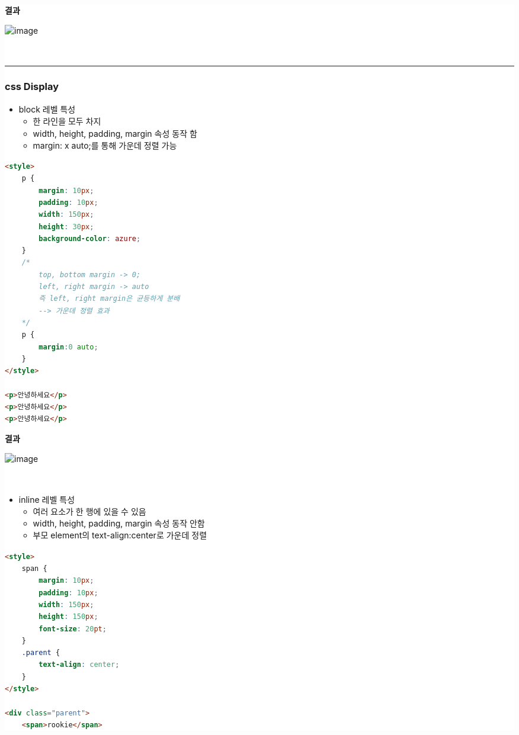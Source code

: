 **결과**

![image](https://user-images.githubusercontent.com/87689191/192526156-fca22e04-44df-4502-b547-3488756dd89f.png)


<br/>

--- 

### css Display

- block 레벨 특성
    - 한 라인을 모두 차지
    - width, height, padding, margin 속성 동작 함
    - margin: x auto;를 통해 가운데 정렬 가능
```html
<style>
    p {
        margin: 10px;
        padding: 10px;
        width: 150px;
        height: 30px;
        background-color: azure;
    }
    /* 
        top, bottom margin -> 0;
        left, right margin -> auto 
        즉 left, right margin은 균등하게 분배 
        --> 가운데 정렬 효과
    */
    p {
        margin:0 auto;
    }
</style>

<p>안녕하세요</p>
<p>안녕하세요</p>
<p>안녕하세요</p>
```

**결과**

![image](https://user-images.githubusercontent.com/87689191/192526941-81711b87-bdcb-46d2-9fcb-762cc13b3ffa.png)

<br/>

- inline 레벨 특성
    - 여러 요소가 한 행에 있을 수 있음
    - width, height, padding, margin 속성 동작 안함
    - 부모 element의 text-align:center로 가운데 정렬

```html
<style>
    span {
        margin: 10px;
        padding: 10px;
        width: 150px;
        height: 150px;
        font-size: 20pt;
    }
    .parent {
        text-align: center;
    }
</style>

<div class="parent">
    <span>rookie</span>
```